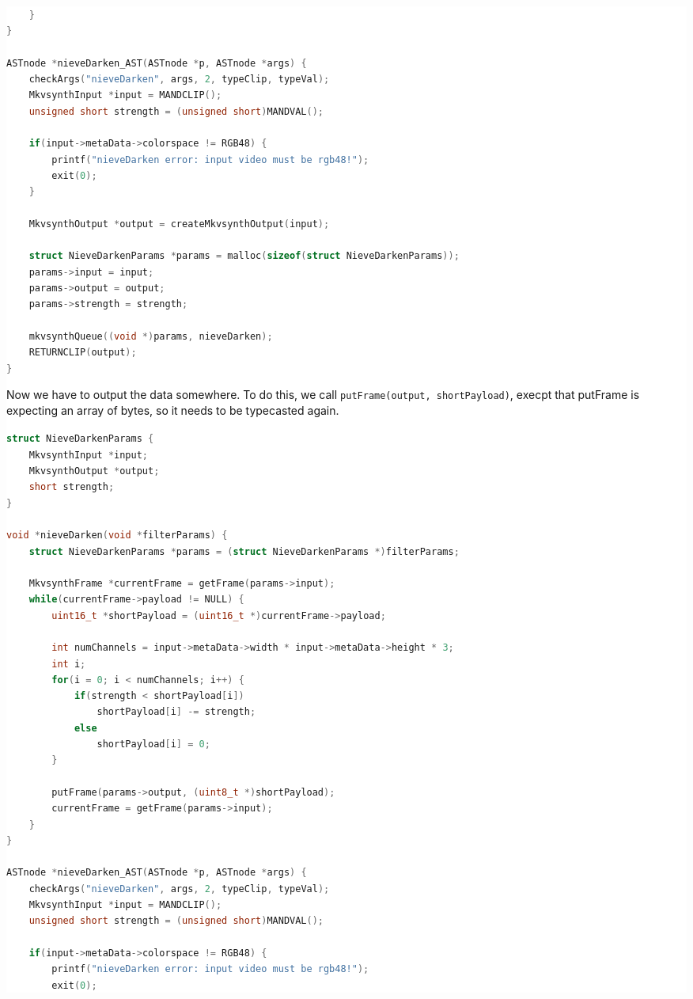```c
	}
}

ASTnode *nieveDarken_AST(ASTnode *p, ASTnode *args) {
	checkArgs("nieveDarken", args, 2, typeClip, typeVal);
	MkvsynthInput *input = MANDCLIP();
	unsigned short strength = (unsigned short)MANDVAL();
	
	if(input->metaData->colorspace != RGB48) {
		printf("nieveDarken error: input video must be rgb48!");
		exit(0);
	}
	
	MkvsynthOutput *output = createMkvsynthOutput(input);
	
	struct NieveDarkenParams *params = malloc(sizeof(struct NieveDarkenParams));
	params->input = input;
	params->output = output;
	params->strength = strength;
	
	mkvsynthQueue((void *)params, nieveDarken);
	RETURNCLIP(output);
}
```

Now we have to output the data somewhere. To do this, we call `putFrame(output, shortPayload)`, execpt that putFrame is expecting an array of bytes, so it needs to be typecasted again.

```c
struct NieveDarkenParams {
	MkvsynthInput *input;
	MkvsynthOutput *output;
	short strength;
}

void *nieveDarken(void *filterParams) {
	struct NieveDarkenParams *params = (struct NieveDarkenParams *)filterParams;
	
	MkvsynthFrame *currentFrame = getFrame(params->input);
	while(currentFrame->payload != NULL) {
		uint16_t *shortPayload = (uint16_t *)currentFrame->payload;
		
		int numChannels = input->metaData->width * input->metaData->height * 3;
		int i;
		for(i = 0; i < numChannels; i++) {
			if(strength < shortPayload[i])
				shortPayload[i] -= strength;
			else
				shortPayload[i] = 0;
		}
		
		putFrame(params->output, (uint8_t *)shortPayload);
		currentFrame = getFrame(params->input);
	}
}

ASTnode *nieveDarken_AST(ASTnode *p, ASTnode *args) {
	checkArgs("nieveDarken", args, 2, typeClip, typeVal);
	MkvsynthInput *input = MANDCLIP();
	unsigned short strength = (unsigned short)MANDVAL();
	
	if(input->metaData->colorspace != RGB48) {
		printf("nieveDarken error: input video must be rgb48!");
		exit(0);
```